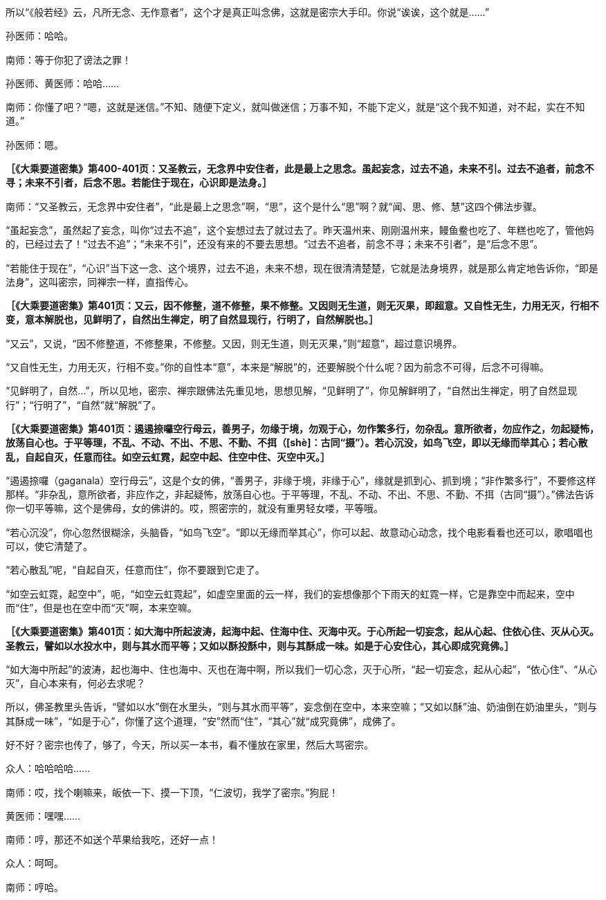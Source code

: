 所以“《般若经》云，凡所无念、无作意者”，这个才是真正叫念佛，这就是密宗大手印。你说“诶诶，这个就是……”

孙医师：哈哈。

南师：等于你犯了谤法之罪！

孙医师、黄医师：哈哈……

南师：你懂了吧？“嗯，这就是迷信。”不知、随便下定义，就叫做迷信；万事不知，不能下定义，就是“这个我不知道，对不起，实在不知道。”

孙医师：嗯。

**［《大乘要道密集》第400-401页：又圣教云，无念界中安住者，此是最上之思念。虽起妄念，过去不追，未来不引。过去不追者，前念不寻；未来不引者，后念不思。若能住于现在，心识即是法身。］**

南师：“又圣教云，无念界中安住者”，“此是最上之思念”啊，“思”，这个是什么“思”啊？就“闻、思、修、慧”这四个佛法步骤。

“虽起妄念”，虽然起了妄念，叫你“过去不追”，这个妄想过去了就过去了。昨天温州来、刚刚温州来，鳗鱼鲞也吃了、年糕也吃了，管他妈的，已经过去了！“过去不追”；“未来不引”，还没有来的不要去思想。“过去不追者，前念不寻；未来不引者”，是“后念不思”。

“若能住于现在”，“心识”当下这一念、这个境界，过去不追，未来不想，现在很清清楚楚，它就是法身境界，就是那么肯定地告诉你，“即是法身”，这叫密宗，同禅宗一样，直指传心。

**［《大乘要道密集》第401页：又云，因不修整，道不修整，果不修整。又因则无生道，则无灭果，即超意。又自性无生，力用无灭，行相不变，意本解脱也，见鲜明了，自然出生禅定，明了自然显现行，行明了，自然解脱也。］**

“又云”，又说，“因不修整道，不修整果，不修整。又因，则无生道，则无灭果，”则“超意”，超过意识境界。

“又自性无生，力用无灭，行相不变。”你的自性本“意”，本来是“解脱”的，还要解脱个什么呢？因为前念不可得，后念不可得嘛。

“见鲜明了，自然…”，所以见地，密宗、禅宗跟佛法先重见地，思想见解，“见鲜明了”，你见解鲜明了，“自然出生禅定，明了自然显现行”；“行明了”，“自然”就“解脱”了。

**［《大乘要道密集》第401页：遏遏捺囉空行母云，善男子，勿缘于境，勿观于心，勿作繁多行，勿杂乱。意所欲者，勿应作之，勿起疑怖，放荡自心也。于平等理，不乱、不动、不出、不思、不勤、不挕（[shè]：古同“摄”）。若心沉没，如鸟飞空，即以无缘而举其心；若心散乱，自起自灭，任意而往。如空云虹霓，起空中起、住空中住、灭空中灭。］**

“遏遏捺囉（gaganala）空行母云”，这是个女的佛，“善男子，非缘于境，非缘于心”，缘就是抓到心、抓到境；“非作繁多行”，不要修这样那样。“非杂乱，意所欲者，非应作之，非起疑怖，放荡自心也。于平等理，不乱、不动、不出、不思、不勤、不挕（古同“摄”）。”佛法告诉你一切平等嘛，这个是佛母，女的佛讲的。哎，照密宗的，就没有重男轻女喽，平等哦。

“若心沉没”，你心忽然很糊涂，头脑昏，“如鸟飞空”。“即以无缘而举其心”，你可以起、故意动心动念，找个电影看看也还可以，歌唱唱也可以，使它清楚了。

“若心散乱”呢，“自起自灭，任意而住”，你不要跟到它走了。

“如空云虹霓，起空中”，呃，“如空云虹霓起”，如虚空里面的云一样，我们的妄想像那个下雨天的虹霓一样，它是靠空中而起来，空中而“住”，但是也在空中而“灭”啊，本来空嘛。

**［《大乘要道密集》第401页：如大海中所起波涛，起海中起、住海中住、灭海中灭。于心所起一切妄念，起从心起、住依心住、灭从心灭。圣教云，譬如以水投水中，则与其水而平等；又如以酥投酥中，则与其酥成一味。如是于心安住心，其心即成究竟佛。］**

“如大海中所起”的波涛，起也海中、住也海中、灭也在海中啊，所以我们一切心念，灭于心所，“起一切妄念，起从心起”，“依心住”、“从心灭”，自心本来有，何必去求呢？

所以，佛圣教里头告诉，“譬如以水”倒在水里头，“则与其水而平等”，妄念倒在空中，本来空嘛；“又如以酥”油、奶油倒在奶油里头，“则与其酥成一味”，“如是于心”，你懂了这个道理，“安”然而“住”，“其心”就“成究竟佛”，成佛了。

好不好？密宗也传了，够了，今天，所以买一本书，看不懂放在家里，然后大骂密宗。

众人：哈哈哈哈……

南师：哎，找个喇嘛来，皈依一下、摸一下顶，“仁波切，我学了密宗。”狗屁！

黄医师：嘿嘿……

南师：哼，那还不如送个苹果给我吃，还好一点！

众人：呵呵。

南师：哼哈。
